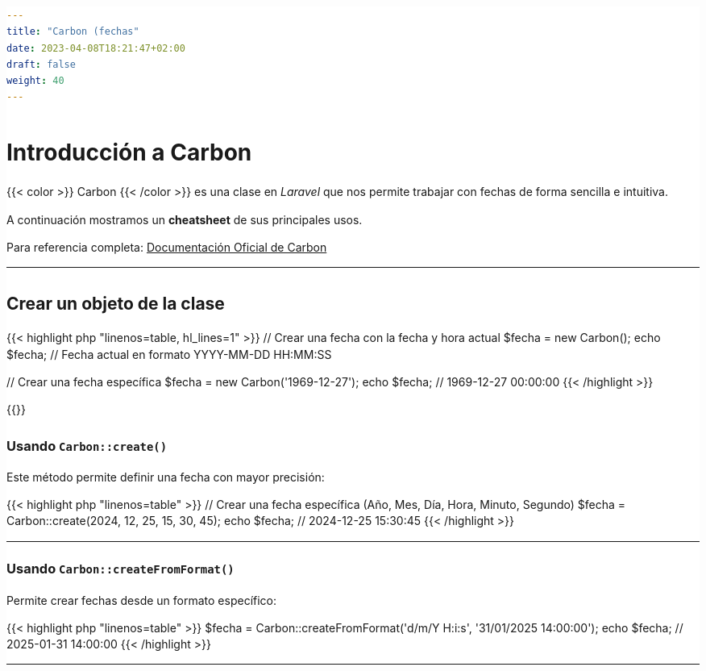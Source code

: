 ```yaml
---
title: "Carbon (fechas"
date: 2023-04-08T18:21:47+02:00
draft: false
weight: 40
---
```


# Introducción a Carbon

{{< color >}} Carbon {{< /color >}} es una clase en _Laravel_ que nos permite trabajar con fechas de forma sencilla e intuitiva.

A continuación mostramos un **cheatsheet** de sus principales usos.

Para referencia completa: [Documentación Oficial de Carbon](https://laravel.com/docs/11.x/helpers#date-and-time)

---
## Crear un objeto de la clase

{{< highlight php "linenos=table, hl_lines=1" >}}
// Crear una fecha con la fecha y hora actual
$fecha = new Carbon();
echo $fecha; // Fecha actual en formato YYYY-MM-DD HH:MM:SS

// Crear una fecha específica
$fecha = new Carbon('1969-12-27');
echo $fecha; // 1969-12-27 00:00:00
{{< /highlight >}}

{{<desplegable title="Otras formas de crear fechas">}}

### **Usando `Carbon::create()`**
Este método permite definir una fecha con mayor precisión:

{{< highlight php "linenos=table" >}}
// Crear una fecha específica (Año, Mes, Día, Hora, Minuto, Segundo)
$fecha = Carbon::create(2024, 12, 25, 15, 30, 45);
echo $fecha; // 2024-12-25 15:30:45
{{< /highlight >}}

---

### **Usando `Carbon::createFromFormat()`**
Permite crear fechas desde un formato específico:

{{< highlight php "linenos=table" >}}
$fecha = Carbon::createFromFormat('d/m/Y H:i:s', '31/01/2025 14:00:00');
echo $fecha; // 2025-01-31 14:00:00
{{< /highlight >}}

---